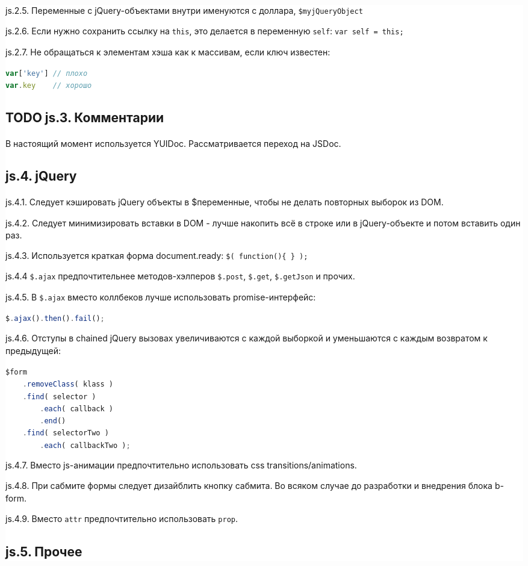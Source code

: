 js.2.5. Переменные с jQuery-объектами внутри именуются с доллара, `$myjQueryObject`

js.2.6. Если нужно сохранить ссылку на `this`, это делается в переменную `self`: `var self = this;`

js.2.7. Не обращаться к элементам хэша как к массивам, если ключ известен:

```js
var['key'] // плохо
var.key    // хорошо
```


<a name="todo-js3-%D0%9A%D0%BE%D0%BC%D0%BC%D0%B5%D0%BD%D1%82%D0%B0%D1%80%D0%B8%D0%B8"></a>
## TODO js.3. Комментарии

В настоящий момент используется YUIDoc. Рассматривается переход на JSDoc. 


<a name="js4-jquery"></a>
## js.4. jQuery

js.4.1. Следует кэшировать jQuery объекты в $переменные, чтобы не делать повторных выборок из DOM.

js.4.2. Следует минимизировать вставки в DOM - лучше накопить всё в строке или в jQuery-объекте и потом вставить один раз.

js.4.3. Используется краткая форма document.ready: `$( function(){ } );`

js.4.4 `$.ajax` предпочтительнее методов-хэлперов `$.post`, `$.get`, `$.getJson` и прочих.

js.4.5. В `$.ajax` вместо коллбеков лучше использовать promise-интерфейс:

```js
$.ajax().then().fail();
```

js.4.6. Отступы в chained jQuery вызовах увеличиваются с каждой выборкой и уменьшаются с каждым возвратом к предыдущей:

```js
$form
    .removeClass( klass )
    .find( selector )
        .each( callback )
        .end()
    .find( selectorTwo )
        .each( callbackTwo );
```

js.4.7. Вместо js-анимации предпочтительно использовать css transitions/animations.

js.4.8. При сабмите формы следует дизайблить кнопку сабмита. Во всяком случае до разработки и внедрения блока b-form.

js.4.9. Вместо `attr` предпочтительно использовать `prop`.


<a name="js5-%D0%9F%D1%80%D0%BE%D1%87%D0%B5%D0%B5"></a>
## js.5. Прочее
